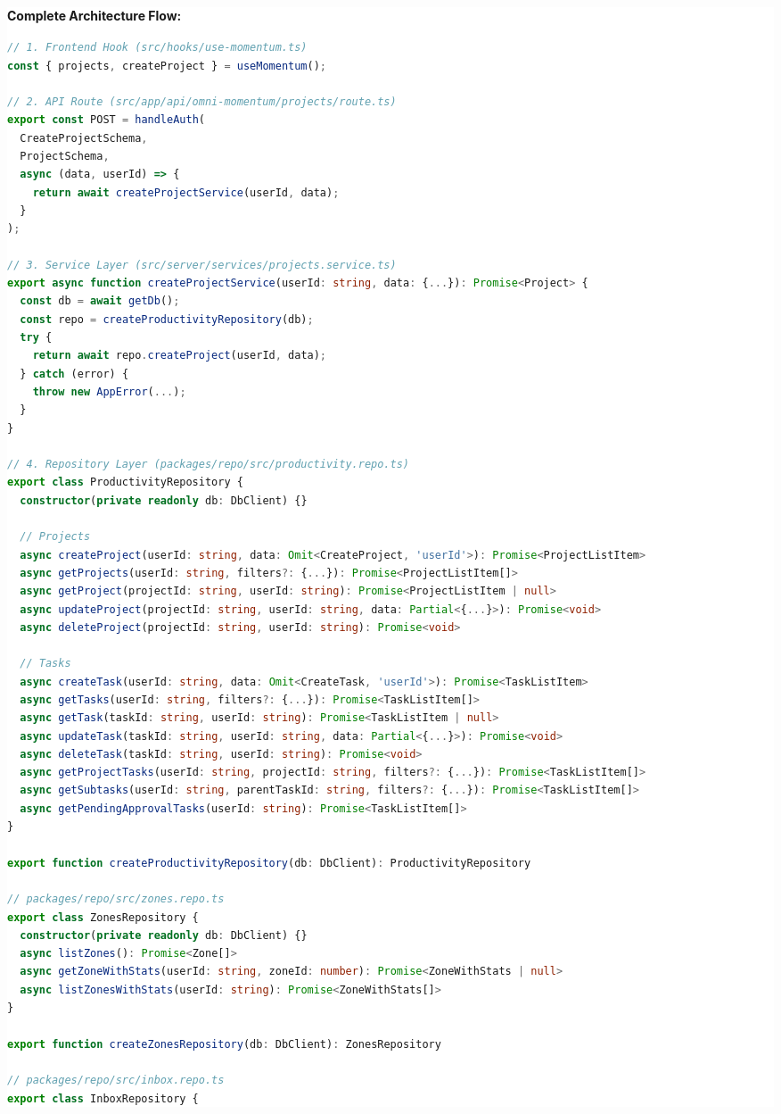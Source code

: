 **Complete Architecture Flow:**

```typescript
// 1. Frontend Hook (src/hooks/use-momentum.ts)
const { projects, createProject } = useMomentum();

// 2. API Route (src/app/api/omni-momentum/projects/route.ts)
export const POST = handleAuth(
  CreateProjectSchema,
  ProjectSchema,
  async (data, userId) => {
    return await createProjectService(userId, data);
  }
);

// 3. Service Layer (src/server/services/projects.service.ts)
export async function createProjectService(userId: string, data: {...}): Promise<Project> {
  const db = await getDb();
  const repo = createProductivityRepository(db);
  try {
    return await repo.createProject(userId, data);
  } catch (error) {
    throw new AppError(...);
  }
}

// 4. Repository Layer (packages/repo/src/productivity.repo.ts)
export class ProductivityRepository {
  constructor(private readonly db: DbClient) {}

  // Projects
  async createProject(userId: string, data: Omit<CreateProject, 'userId'>): Promise<ProjectListItem>
  async getProjects(userId: string, filters?: {...}): Promise<ProjectListItem[]>
  async getProject(projectId: string, userId: string): Promise<ProjectListItem | null>
  async updateProject(projectId: string, userId: string, data: Partial<{...}>): Promise<void>
  async deleteProject(projectId: string, userId: string): Promise<void>

  // Tasks
  async createTask(userId: string, data: Omit<CreateTask, 'userId'>): Promise<TaskListItem>
  async getTasks(userId: string, filters?: {...}): Promise<TaskListItem[]>
  async getTask(taskId: string, userId: string): Promise<TaskListItem | null>
  async updateTask(taskId: string, userId: string, data: Partial<{...}>): Promise<void>
  async deleteTask(taskId: string, userId: string): Promise<void>
  async getProjectTasks(userId: string, projectId: string, filters?: {...}): Promise<TaskListItem[]>
  async getSubtasks(userId: string, parentTaskId: string, filters?: {...}): Promise<TaskListItem[]>
  async getPendingApprovalTasks(userId: string): Promise<TaskListItem[]>
}

export function createProductivityRepository(db: DbClient): ProductivityRepository

// packages/repo/src/zones.repo.ts
export class ZonesRepository {
  constructor(private readonly db: DbClient) {}
  async listZones(): Promise<Zone[]>
  async getZoneWithStats(userId: string, zoneId: number): Promise<ZoneWithStats | null>
  async listZonesWithStats(userId: string): Promise<ZoneWithStats[]>
}

export function createZonesRepository(db: DbClient): ZonesRepository

// packages/repo/src/inbox.repo.ts
export class InboxRepository {
```